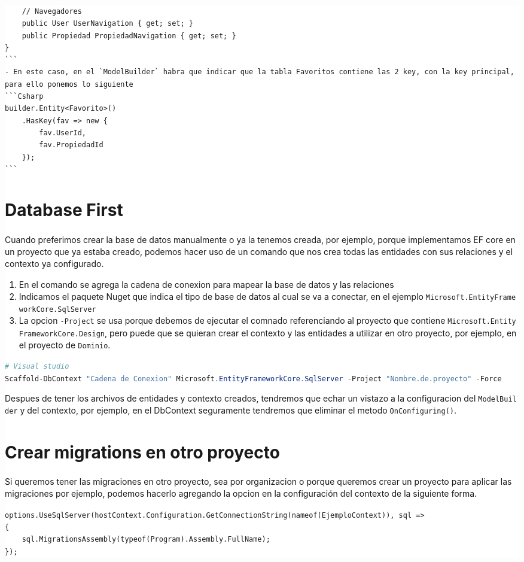         // Navegadores
        public User UserNavigation { get; set; }
        public Propiedad PropiedadNavigation { get; set; }
    }
    ```
    - En este caso, en el `ModelBuilder` habra que indicar que la tabla Favoritos contiene las 2 key, con la key principal, para ello ponemos lo siguiente
    ```Csharp
    builder.Entity<Favorito>()
        .HasKey(fav => new {
            fav.UserId,
            fav.PropiedadId
        });
    ```

# Database First
Cuando preferimos crear la base de datos manualmente o ya la tenemos creada, por ejemplo, porque implementamos EF core en un proyecto que ya estaba creado, podemos hacer uso de un comando que nos crea todas las entidades con sus relaciones y el contexto ya configurado.

1. En el comando se agrega la cadena de conexion para mapear la base de datos y las relaciones
1. Indicamos el paquete Nuget que indica el tipo de base de datos al cual se va a conectar, en el ejemplo `Microsoft.EntityFrameworkCore.SqlServer`
1. La opcion `-Project` se usa porque debemos de ejecutar el comnado referenciando al proyecto que contiene `Microsoft.EntityFrameworkCore.Design`, pero puede que se quieran crear el contexto y las entidades a utilizar en otro proyecto, por ejemplo, en el proyecto de `Dominio`.

```powershell
# Visual studio
Scaffold-DbContext "Cadena de Conexion" Microsoft.EntityFrameworkCore.SqlServer -Project "Nombre.de.proyecto" -Force
```

Despues de tener los archivos de entidades y contexto creados, tendremos que echar un vistazo a la configuracion del `ModelBuilder` y del contexto, por ejemplo, en el DbContext seguramente tendremos que eliminar el metodo `OnConfiguring()`.

# Crear migrations en otro proyecto
Si queremos tener las migraciones en otro proyecto, sea por organizacion o porque queremos crear un proyecto para aplicar las migraciones por ejemplo, podemos hacerlo agregando la opcion en la configuración del contexto de la siguiente forma.

```Csharp
options.UseSqlServer(hostContext.Configuration.GetConnectionString(nameof(EjemploContext)), sql =>
{
    sql.MigrationsAssembly(typeof(Program).Assembly.FullName);
});
```
